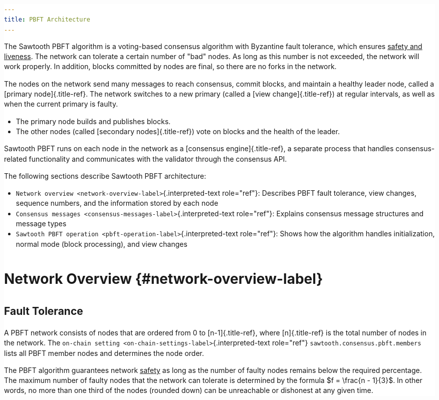 ```yaml
---
title: PBFT Architecture
---
```


The Sawtooth PBFT algorithm is a voting-based consensus algorithm with
Byzantine fault tolerance, which ensures [safety and
liveness](https://en.wikipedia.org/wiki/Liveness#Liveness_and_safety).
The network can tolerate a certain number of \"bad\" nodes. As long as
this number is not exceeded, the network will work properly. In
addition, blocks committed by nodes are final, so there are no forks in
the network.

The nodes on the network send many messages to reach consensus, commit
blocks, and maintain a healthy leader node, called a [primary
node]{.title-ref}. The network switches to a new primary (called a [view
change]{.title-ref}) at regular intervals, as well as when the current
primary is faulty.

-   The primary node builds and publishes blocks.
-   The other nodes (called [secondary nodes]{.title-ref}) vote on
    blocks and the health of the leader.

Sawtooth PBFT runs on each node in the network as a [consensus
engine]{.title-ref}, a separate process that handles consensus-related
functionality and communicates with the validator through the consensus
API.

The following sections describe Sawtooth PBFT architecture:

-   `Network overview <network-overview-label>`{.interpreted-text
    role="ref"}: Describes PBFT fault tolerance, view changes, sequence
    numbers, and the information stored by each node
-   `Consensus messages <consensus-messages-label>`{.interpreted-text
    role="ref"}: Explains consensus message structures and message types
-   `Sawtooth PBFT operation <pbft-operation-label>`{.interpreted-text
    role="ref"}: Shows how the algorithm handles initialization, normal
    mode (block processing), and view changes

# Network Overview {#network-overview-label}

## Fault Tolerance

A PBFT network consists of nodes that are ordered from 0 to
[n-1]{.title-ref}, where [n]{.title-ref} is the total number of nodes in
the network. The
`on-chain setting <on-chain-settings-label>`{.interpreted-text
role="ref"} `sawtooth.consensus.pbft.members` lists all PBFT member
nodes and determines the node order.

The PBFT algorithm guarantees network
[safety](https://en.wikipedia.org/wiki/Liveness#Liveness_and_safety) as
long as the number of faulty nodes remains below the required
percentage. The maximum number of faulty nodes that the network can
tolerate is determined by the formula $f = \frac{n - 1}{3}$. In other
words, no more than one third of the nodes (rounded down) can be
unreachable or dishonest at any given time.
